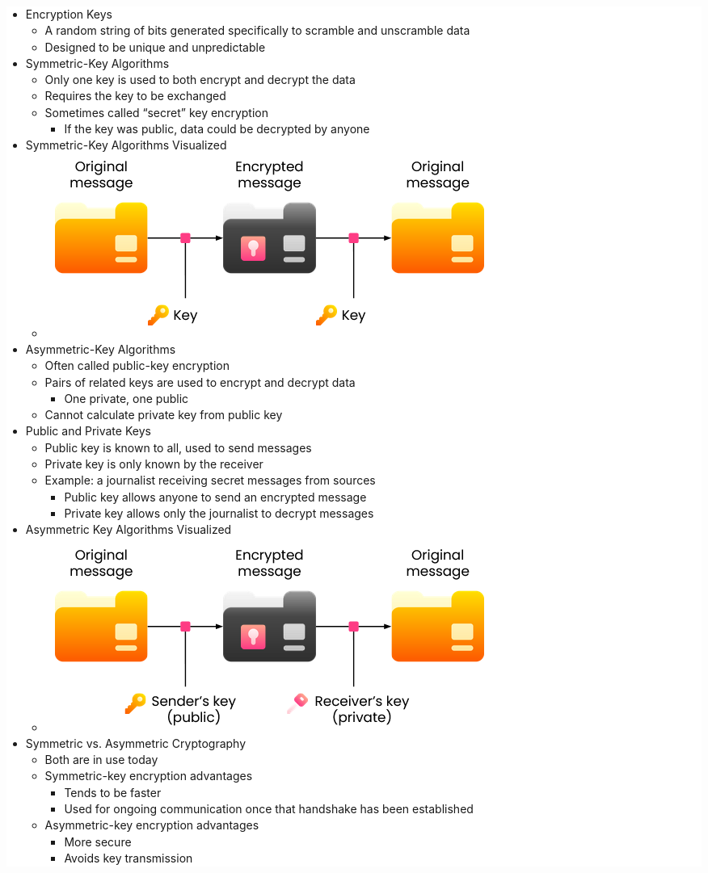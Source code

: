 -   Encryption Keys
    -   A random string of bits generated specifically to scramble and unscramble data
    -   Designed to be unique and unpredictable
-   Symmetric-Key Algorithms
    -   Only one key is used to both encrypt and decrypt the data
    -   Requires the key to be exchanged
    -   Sometimes called “secret” key encryption
        -   If the key was public, data could be decrypted by anyone
-   Symmetric-Key Algorithms Visualized
    -   ![symm](Screenshot%202025-06-21%20173535.png)
-   Asymmetric-Key Algorithms
    -   Often called public-key encryption
    -   Pairs of related keys are used to encrypt and decrypt data
        -   One private, one public
    -   Cannot calculate private key from public key
-   Public and Private Keys
    -   Public key is known to all, used to send messages
    -   Private key is only known by the receiver
    -   Example: a journalist receiving secret messages from sources
        -   Public key allows anyone to send an encrypted message
        -   Private key allows only the journalist to decrypt messages
-   Asymmetric Key Algorithms Visualized
    -   ![asymm](Screenshot%202025-06-21%20173901.png)
-   Symmetric vs. Asymmetric Cryptography
    -   Both are in use today
    -   Symmetric-key encryption advantages
        -   Tends to be faster
        -   Used for ongoing communication once that handshake has been established
    -   Asymmetric-key encryption advantages
        -   More secure
        -   Avoids key transmission
